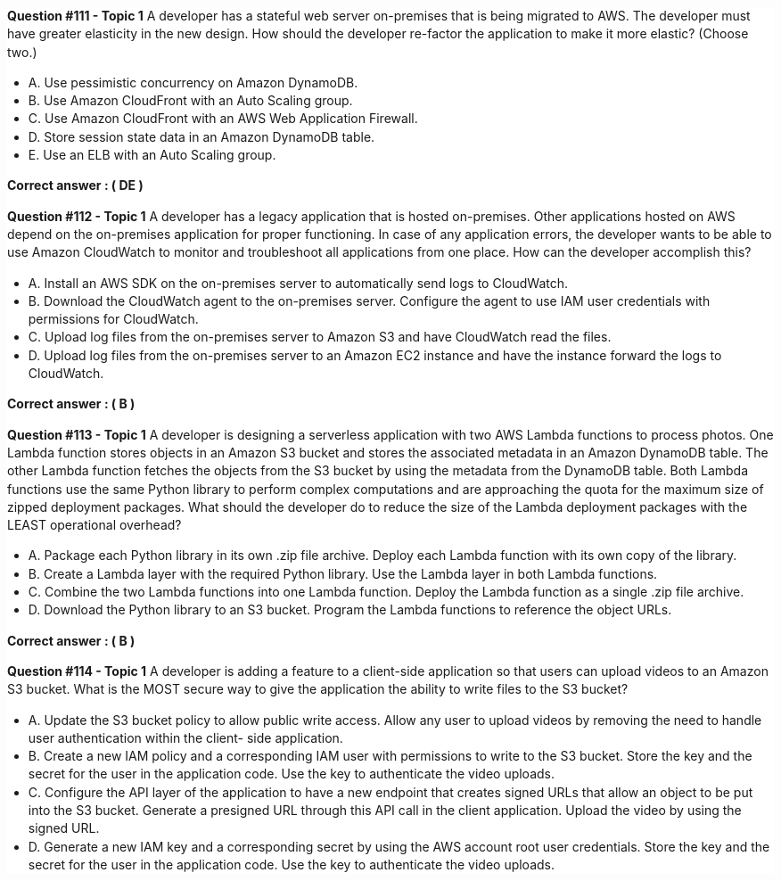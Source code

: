 **Question #111 - Topic 1**
A developer has a stateful web server on-premises that is being migrated to AWS. The developer must have greater elasticity in the new design.
How should the developer re-factor the application to make it more elastic? (Choose two.)

- A. Use pessimistic concurrency on Amazon DynamoDB.
- B. Use Amazon CloudFront with an Auto Scaling group.
- C. Use Amazon CloudFront with an AWS Web Application Firewall.
- D. Store session state data in an Amazon DynamoDB table.
- E. Use an ELB with an Auto Scaling group.

**Correct answer : ( DE )**

**Question #112 - Topic 1**
A developer has a legacy application that is hosted on-premises. Other applications hosted on AWS depend on the on-premises application for proper functioning.
In case of any application errors, the developer wants to be able to use Amazon CloudWatch to monitor and troubleshoot all applications from one place.
How can the developer accomplish this?

- A. Install an AWS SDK on the on-premises server to automatically send logs to CloudWatch.
- B. Download the CloudWatch agent to the on-premises server. Configure the agent to use IAM user credentials with permissions for CloudWatch.
- C. Upload log files from the on-premises server to Amazon S3 and have CloudWatch read the files.
- D. Upload log files from the on-premises server to an Amazon EC2 instance and have the instance forward the logs to CloudWatch.

**Correct answer : ( B )**

**Question #113 - Topic 1**
A developer is designing a serverless application with two AWS Lambda functions to process photos. One Lambda function stores objects in an Amazon S3 bucket and stores the associated metadata in an Amazon DynamoDB table. The other Lambda function fetches the objects from the S3 bucket by using the metadata from the DynamoDB table. Both Lambda functions use the same Python library to perform complex computations and are approaching the quota for the maximum size of zipped deployment packages.
What should the developer do to reduce the size of the Lambda deployment packages with the LEAST operational overhead?

- A. Package each Python library in its own .zip file archive. Deploy each Lambda function with its own copy of the library.
- B. Create a Lambda layer with the required Python library. Use the Lambda layer in both Lambda functions.
- C. Combine the two Lambda functions into one Lambda function. Deploy the Lambda function as a single .zip file archive.
- D. Download the Python library to an S3 bucket. Program the Lambda functions to reference the object URLs.

**Correct answer : ( B )**

**Question #114 - Topic 1**
A developer is adding a feature to a client-side application so that users can upload videos to an Amazon S3 bucket.
What is the MOST secure way to give the application the ability to write files to the S3 bucket?

- A. Update the S3 bucket policy to allow public write access. Allow any user to upload videos by removing the need to handle user authentication within the client- side application.
- B. Create a new IAM policy and a corresponding IAM user with permissions to write to the S3 bucket. Store the key and the secret for the user in the application code. Use the key to authenticate the video uploads.
- C. Configure the API layer of the application to have a new endpoint that creates signed URLs that allow an object to be put into the S3 bucket. Generate a presigned URL through this API call in the client application. Upload the video by using the signed URL.
- D. Generate a new IAM key and a corresponding secret by using the AWS account root user credentials. Store the key and the secret for the user in the application code. Use the key to authenticate the video uploads.
